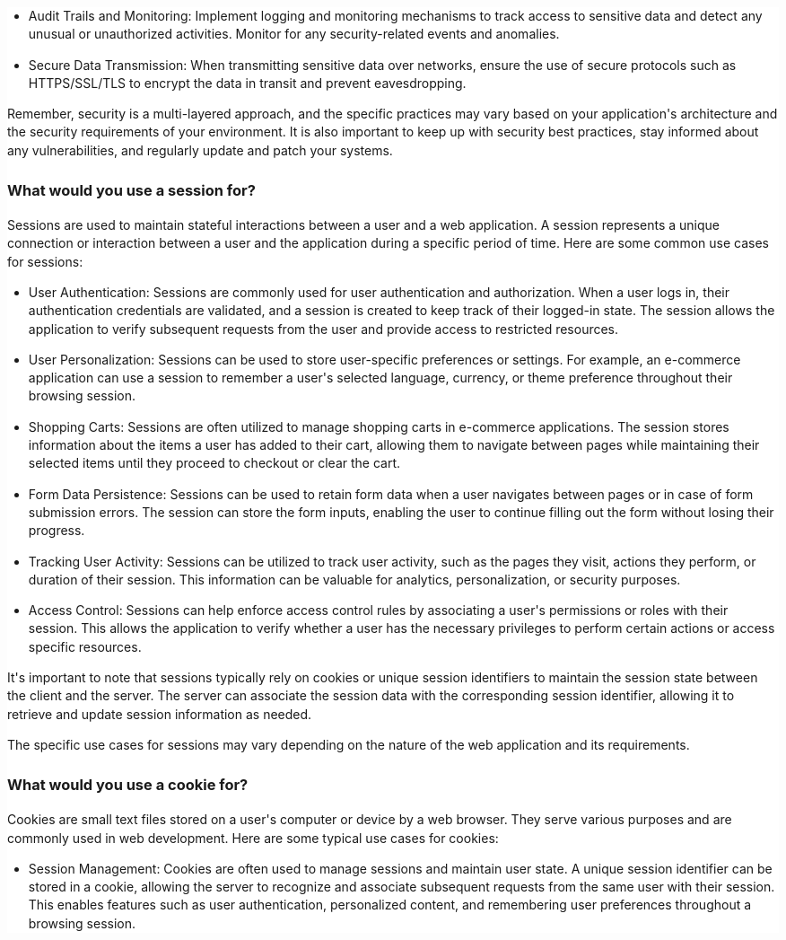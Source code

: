 * Audit Trails and Monitoring: Implement logging and monitoring mechanisms to track access to sensitive data and detect any unusual or unauthorized activities. Monitor for any security-related events and anomalies.

* Secure Data Transmission: When transmitting sensitive data over networks, ensure the use of secure protocols such as HTTPS/SSL/TLS to encrypt the data in transit and prevent eavesdropping.

Remember, security is a multi-layered approach, and the specific practices may vary based on your application's architecture and the security requirements of your environment. It is also important to keep up with security best practices, stay informed about any vulnerabilities, and regularly update and patch your systems.

###  What would you use a session for?
Sessions are used to maintain stateful interactions between a user and a web application. A session represents a unique connection or interaction between a user and the application during a specific period of time. Here are some common use cases for sessions:

* User Authentication: Sessions are commonly used for user authentication and authorization. When a user logs in, their authentication credentials are validated, and a session is created to keep track of their logged-in state. The session allows the application to verify subsequent requests from the user and provide access to restricted resources.

* User Personalization: Sessions can be used to store user-specific preferences or settings. For example, an e-commerce application can use a session to remember a user's selected language, currency, or theme preference throughout their browsing session.

* Shopping Carts: Sessions are often utilized to manage shopping carts in e-commerce applications. The session stores information about the items a user has added to their cart, allowing them to navigate between pages while maintaining their selected items until they proceed to checkout or clear the cart.

* Form Data Persistence: Sessions can be used to retain form data when a user navigates between pages or in case of form submission errors. The session can store the form inputs, enabling the user to continue filling out the form without losing their progress.

* Tracking User Activity: Sessions can be utilized to track user activity, such as the pages they visit, actions they perform, or duration of their session. This information can be valuable for analytics, personalization, or security purposes.

* Access Control: Sessions can help enforce access control rules by associating a user's permissions or roles with their session. This allows the application to verify whether a user has the necessary privileges to perform certain actions or access specific resources.

It's important to note that sessions typically rely on cookies or unique session identifiers to maintain the session state between the client and the server. The server can associate the session data with the corresponding session identifier, allowing it to retrieve and update session information as needed.

The specific use cases for sessions may vary depending on the nature of the web application and its requirements.

### What would you use a cookie for?
Cookies are small text files stored on a user's computer or device by a web browser. They serve various purposes and are commonly used in web development. Here are some typical use cases for cookies:

* Session Management: Cookies are often used to manage sessions and maintain user state. A unique session identifier can be stored in a cookie, allowing the server to recognize and associate subsequent requests from the same user with their session. This enables features such as user authentication, personalized content, and remembering user preferences throughout a browsing session.
